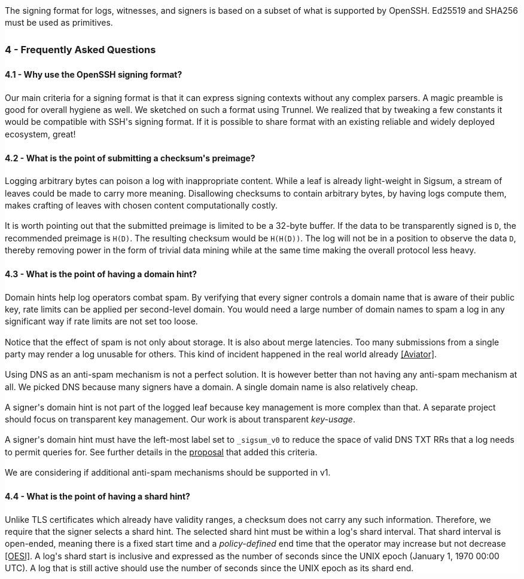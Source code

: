 The signing format for logs, witnesses, and signers is based on a subset of
what is supported by OpenSSH.  Ed25519 and SHA256 must be used as primitives.

### 4 - Frequently Asked Questions
#### 4.1 - Why use the OpenSSH signing format?
Our main criteria for a signing format is that it can express signing contexts
without any complex parsers.  A magic preamble is good for overall hygiene
as well.  We sketched on such a format using Trunnel.  We realized that by
tweaking a few constants it would be compatible with SSH's signing format.  If
it is possible to share format with an existing reliable and widely deployed
ecosystem, great!

#### 4.2 - What is the point of submitting a checksum's preimage?
Logging arbitrary bytes can poison a log with inappropriate content.  While a
leaf is already light-weight in Sigsum, a stream of leaves could be made to carry more
meaning. Disallowing checksums to contain arbitrary bytes, by having logs compute
them, makes crafting of leaves with chosen content computationally costly.

It is worth pointing out that the submitted preimage is limited to be a 32-byte
buffer.  If the data to be transparently signed is `D`, the recommended preimage
is `H(D)`.  The resulting checksum would be `H(H(D))`.  The log will not be in a
position to observe the data `D`, thereby removing power in the form of trivial
data mining while at the same time making the overall protocol less heavy.

#### 4.3 - What is the point of having a domain hint?
Domain hints help log operators combat spam.  By verifying that every signer
controls a domain name that is aware of their public key, rate limits can be
applied per second-level domain.  You would need a large number of domain names
to spam a log in any significant way if rate limits are not set too loose.

Notice that the effect of spam is not only about storage.  It is also about
merge latencies.  Too many submissions from a single party may render a log
unusable for others.  This kind of incident happened in the real world already
	[\[Aviator\]](https://groups.google.com/a/chromium.org/g/ct-policy/c/ZZf3iryLgCo/m/rdTAHWcdBgAJ).

Using DNS as an anti-spam mechanism is not a perfect solution.  It is however
better than not having any anti-spam mechanism at all.  We picked DNS because
many signers have a domain.  A single domain name is also relatively cheap.

A signer's domain hint is not part of the logged leaf because key management is
more complex than that.  A separate project should focus on transparent key
management.  Our work is about transparent _key-usage_.

A signer's domain hint must have the left-most label set to `_sigsum_v0` to
reduce the space of valid DNS TXT RRs that a log needs to permit queries for.
See further details in the
	[proposal](https://git.sigsum.org/sigsum/tree/doc/proposals/2022-01-domain-hint)
that added this criteria.

We are considering if additional anti-spam mechanisms should be supported in v1.

#### 4.4 - What is the point of having a shard hint?
Unlike TLS certificates which already have validity ranges, a checksum does not
carry any such information.  Therefore, we require that the signer selects a
shard hint.  The selected shard hint must be within a log's shard interval.
That shard interval is open-ended, meaning there is a fixed start time and a
_policy-defined_ end time that the operator may increase but not decrease
	[\[OESI\]](https://git.sigsum.org/sigsum/tree/doc/proposals/2021-11-open-ended-shard-interval.md).
A log's shard start is inclusive and expressed as the number of seconds since
the UNIX epoch (January 1, 1970 00:00 UTC).  A log that is still active should
use the number of seconds since the UNIX epoch as its shard end.


[checkpoint format]: https://github.com/google/trillian-examples/blob/master/formats/log/README.md
["quick" endpoint adds complexity]: https://git.sigsum.org/sigsum/tree/doc/proposals/2022-01-no-quick-tree-head-endpoint
[timestamp reflections]: https://git.sigsum.org/sigsum/tree/archive/2022-02-08-timestamp-reflections.md
[archived on March 15, 2022]: https://git.sigsum.org/sigsum/tree/archive/2022-03-15-notes-on-sigsum-and-rekor.md